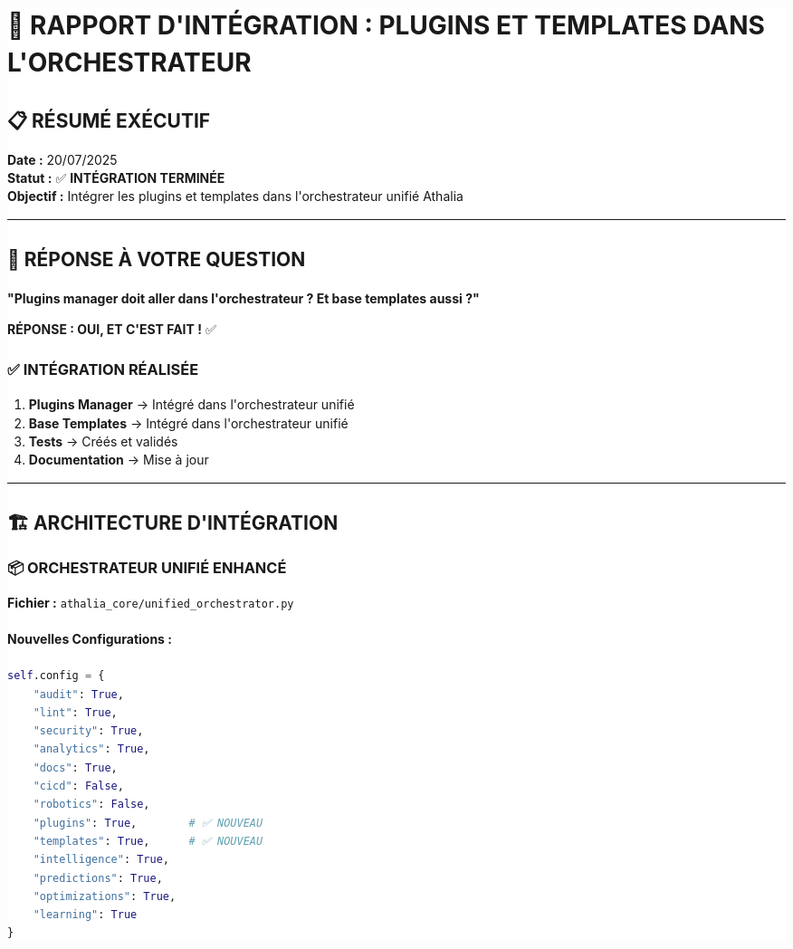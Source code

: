 # 🎯 RAPPORT D'INTÉGRATION : PLUGINS ET TEMPLATES DANS L'ORCHESTRATEUR

## 📋 **RÉSUMÉ EXÉCUTIF**

**Date :** 20/07/2025  
**Statut :** ✅ **INTÉGRATION TERMINÉE**  
**Objectif :** Intégrer les plugins et templates dans l'orchestrateur unifié Athalia

---

## 🎯 **RÉPONSE À VOTRE QUESTION**

**"Plugins manager doit aller dans l'orchestrateur ? Et base templates aussi ?"**

**RÉPONSE : OUI, ET C'EST FAIT !** ✅

### ✅ **INTÉGRATION RÉALISÉE**

1. **Plugins Manager** → Intégré dans l'orchestrateur unifié
2. **Base Templates** → Intégré dans l'orchestrateur unifié
3. **Tests** → Créés et validés
4. **Documentation** → Mise à jour

---

## 🏗️ **ARCHITECTURE D'INTÉGRATION**

### 📦 **ORCHESTRATEUR UNIFIÉ ENHANCÉ**

**Fichier :** `athalia_core/unified_orchestrator.py`

#### **Nouvelles Configurations :**
```python
self.config = {
    "audit": True,
    "lint": True,
    "security": True,
    "analytics": True,
    "docs": True,
    "cicd": False,
    "robotics": False,
    "plugins": True,        # ✅ NOUVEAU
    "templates": True,      # ✅ NOUVEAU
    "intelligence": True,
    "predictions": True,
    "optimizations": True,
    "learning": True
}
```
